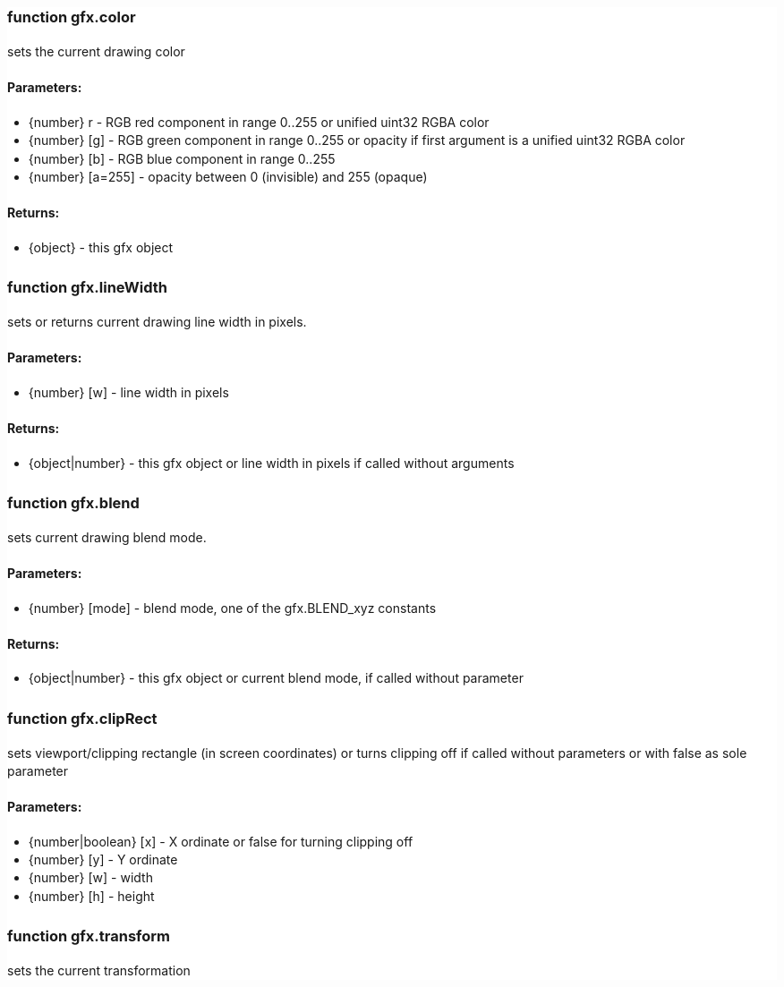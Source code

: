 ### function gfx.color

sets the current drawing color

#### Parameters:

- {number} r - RGB red component in range 0..255 or unified uint32 RGBA color
- {number} [g] - RGB green component in range 0..255 or opacity if first argument is a unified uint32 RGBA color
- {number} [b] - RGB blue component in range 0..255
- {number} [a=255] - opacity between 0 (invisible) and 255 (opaque)

#### Returns:

- {object} - this gfx object

### function gfx.lineWidth

sets or returns current drawing line width in pixels.

#### Parameters:

- {number} [w] - line width in pixels

#### Returns:

- {object\|number} - this gfx object or line width in pixels if called without arguments

### function gfx.blend

sets current drawing blend mode.

#### Parameters:

- {number} [mode] - blend mode, one of the gfx.BLEND_xyz constants

#### Returns:

- {object\|number} - this gfx object or current blend mode, if called without parameter

### function gfx.clipRect

sets viewport/clipping rectangle (in screen coordinates) or turns clipping off if called without parameters or with false as sole parameter

#### Parameters:

- {number\|boolean} [x] - X ordinate or false for turning clipping off
- {number} [y] - Y ordinate
- {number} [w] - width
- {number} [h] - height

### function gfx.transform

sets the current transformation
